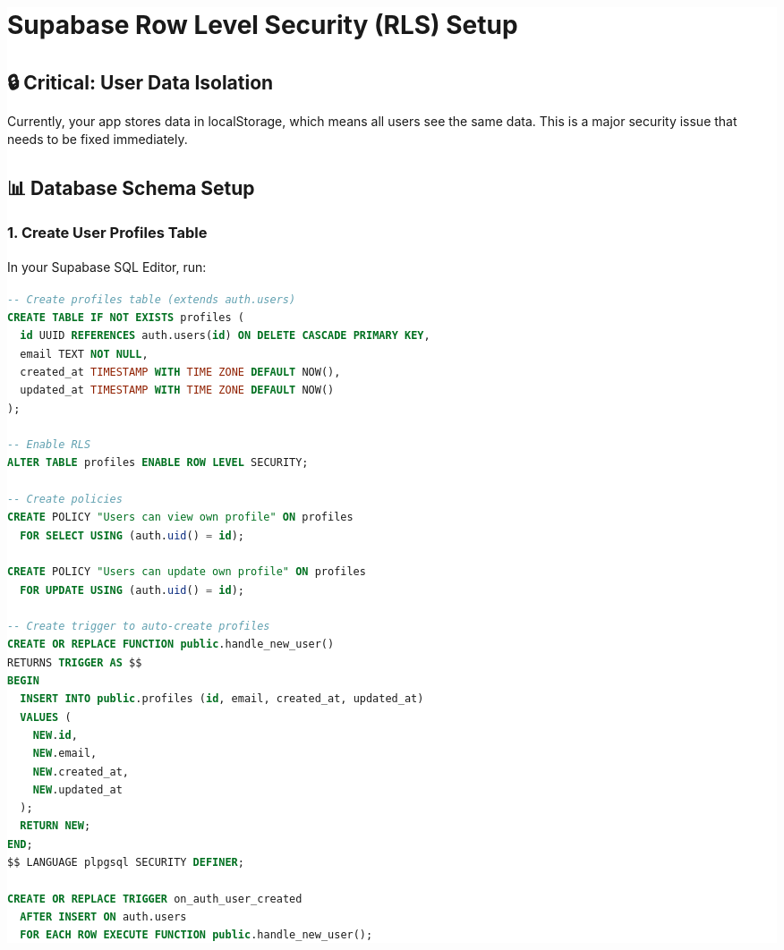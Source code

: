 # Supabase Row Level Security (RLS) Setup

## 🔒 Critical: User Data Isolation

Currently, your app stores data in localStorage, which means all users see the same data. This is a major security issue that needs to be fixed immediately.

## 📊 Database Schema Setup

### 1. **Create User Profiles Table**

In your Supabase SQL Editor, run:

```sql
-- Create profiles table (extends auth.users)
CREATE TABLE IF NOT EXISTS profiles (
  id UUID REFERENCES auth.users(id) ON DELETE CASCADE PRIMARY KEY,
  email TEXT NOT NULL,
  created_at TIMESTAMP WITH TIME ZONE DEFAULT NOW(),
  updated_at TIMESTAMP WITH TIME ZONE DEFAULT NOW()
);

-- Enable RLS
ALTER TABLE profiles ENABLE ROW LEVEL SECURITY;

-- Create policies
CREATE POLICY "Users can view own profile" ON profiles
  FOR SELECT USING (auth.uid() = id);

CREATE POLICY "Users can update own profile" ON profiles
  FOR UPDATE USING (auth.uid() = id);

-- Create trigger to auto-create profiles
CREATE OR REPLACE FUNCTION public.handle_new_user()
RETURNS TRIGGER AS $$
BEGIN
  INSERT INTO public.profiles (id, email, created_at, updated_at)
  VALUES (
    NEW.id,
    NEW.email,
    NEW.created_at,
    NEW.updated_at
  );
  RETURN NEW;
END;
$$ LANGUAGE plpgsql SECURITY DEFINER;

CREATE OR REPLACE TRIGGER on_auth_user_created
  AFTER INSERT ON auth.users
  FOR EACH ROW EXECUTE FUNCTION public.handle_new_user();
```
